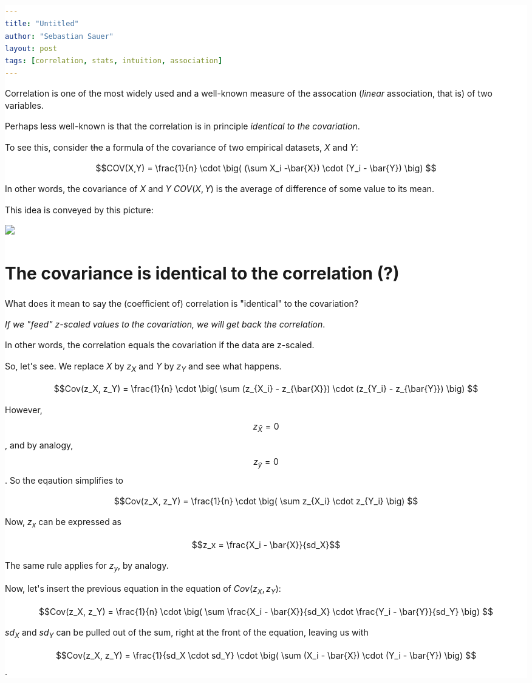 ```yaml
---
title: "Untitled"
author: "Sebastian Sauer"
layout: post
tags: [correlation, stats, intuition, association]
---
```





Correlation is one of the most widely used and a well-known measure of the assocation (*linear* association, that is) of two variables.

Perhaps less well-known is that the correlation is in principle *identical to the covariation*.

To see this, consider ~~the~~ a formula of the covariance of two empirical datasets, $X$ and $Y$:

$$COV(X,Y) = \frac{1}{n} \cdot \big( (\sum X_i -\bar{X}) \cdot (Y_i - \bar{Y}) \big) $$

In other words, the covariance of $X$ and $Y$ $COV(X,Y)$ is the average of difference of some value to its mean.

This idea is conveyed by this picture:

![](https://sebastiansauer.github.io/images/2017-04-25/corr1.png)


# The covariance is identical to the correlation (?)
What does it mean to say the (coefficient of) correlation is "identical" to the covariation?

*If we "feed" z-scaled values to the covariation, we will get back the correlation*.

In other words, the correlation equals the covariation if the data are z-scaled.

So, let's see. We replace $X$ by $z_X$ and $Y$ by $z_Y$ and see what happens.

$$Cov(z_X, z_Y) = \frac{1}{n} \cdot \big( \sum (z_{X_i} - z_{\bar{X}}) \cdot (z_{Y_i} - z_{\bar{Y}}) \big) $$

However, $$z_{\bar{X}} = 0$$, and by analogy, $$z_{\bar{y}} = 0$$. So the eqaution simplifies to

$$Cov(z_X, z_Y) = \frac{1}{n} \cdot \big( \sum z_{X_i} \cdot z_{Y_i} \big) $$

Now, $z_x$ can be expressed as

$$z_x = \frac{X_i - \bar{X}}{sd_X}$$

The same rule applies for $z_y$, by analogy.


Now, let's insert the previous equation in the equation of $Cov(z_X, z_Y)$:

$$Cov(z_X, z_Y) = \frac{1}{n} \cdot \big( \sum \frac{X_i - \bar{X}}{sd_X} \cdot \frac{Y_i - \bar{Y}}{sd_Y} \big) $$

$sd_X$ and $sd_Y$ can be pulled out of the sum, right at the front of the equation, leaving us with

$$Cov(z_X, z_Y) = \frac{1}{sd_X \cdot sd_Y} \cdot \big( \sum (X_i - \bar{X}) \cdot (Y_i - \bar{Y}) \big) $$.
